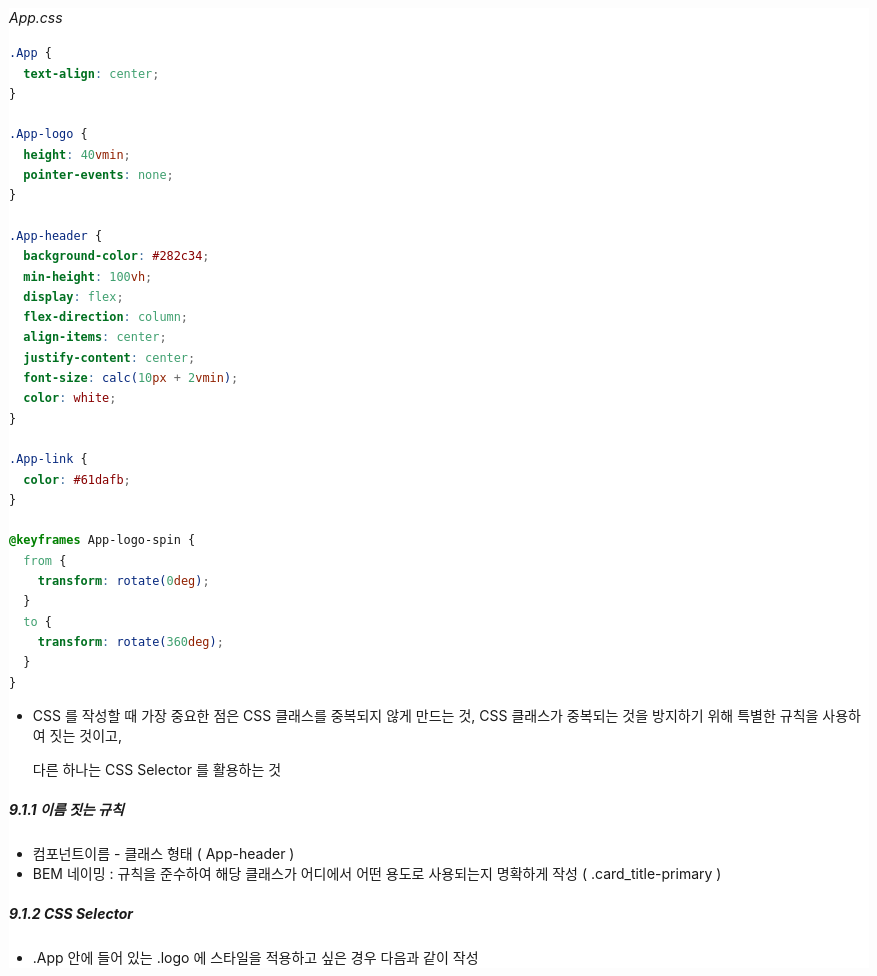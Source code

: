 

_App.css_

```css
.App {
  text-align: center;
}

.App-logo {
  height: 40vmin;
  pointer-events: none;
}

.App-header {
  background-color: #282c34;
  min-height: 100vh;
  display: flex;
  flex-direction: column;
  align-items: center;
  justify-content: center;
  font-size: calc(10px + 2vmin);
  color: white;
}

.App-link {
  color: #61dafb;
}

@keyframes App-logo-spin {
  from {
    transform: rotate(0deg);
  }
  to {
    transform: rotate(360deg);
  }
}
```



- CSS 를 작성할 때 가장 중요한 점은 CSS 클래스를 중복되지 않게 만드는 것, CSS 클래스가 중복되는 것을 방지하기 위해 특별한 규칙을 사용하여 짓는 것이고,

  다른 하나는 CSS Selector 를 활용하는 것



##### 9.1.1 이름 짓는 규칙

- 컴포넌트이름 - 클래스 형태 ( App-header )
- BEM 네이밍 : 규칙을 준수하여 해당 클래스가 어디에서 어떤 용도로 사용되는지 명확하게 작성 ( .card_title-primary )



##### 9.1.2 CSS Selector

- .App 안에 들어 있는 .logo 에 스타일을 적용하고 싶은 경우 다음과 같이 작성
